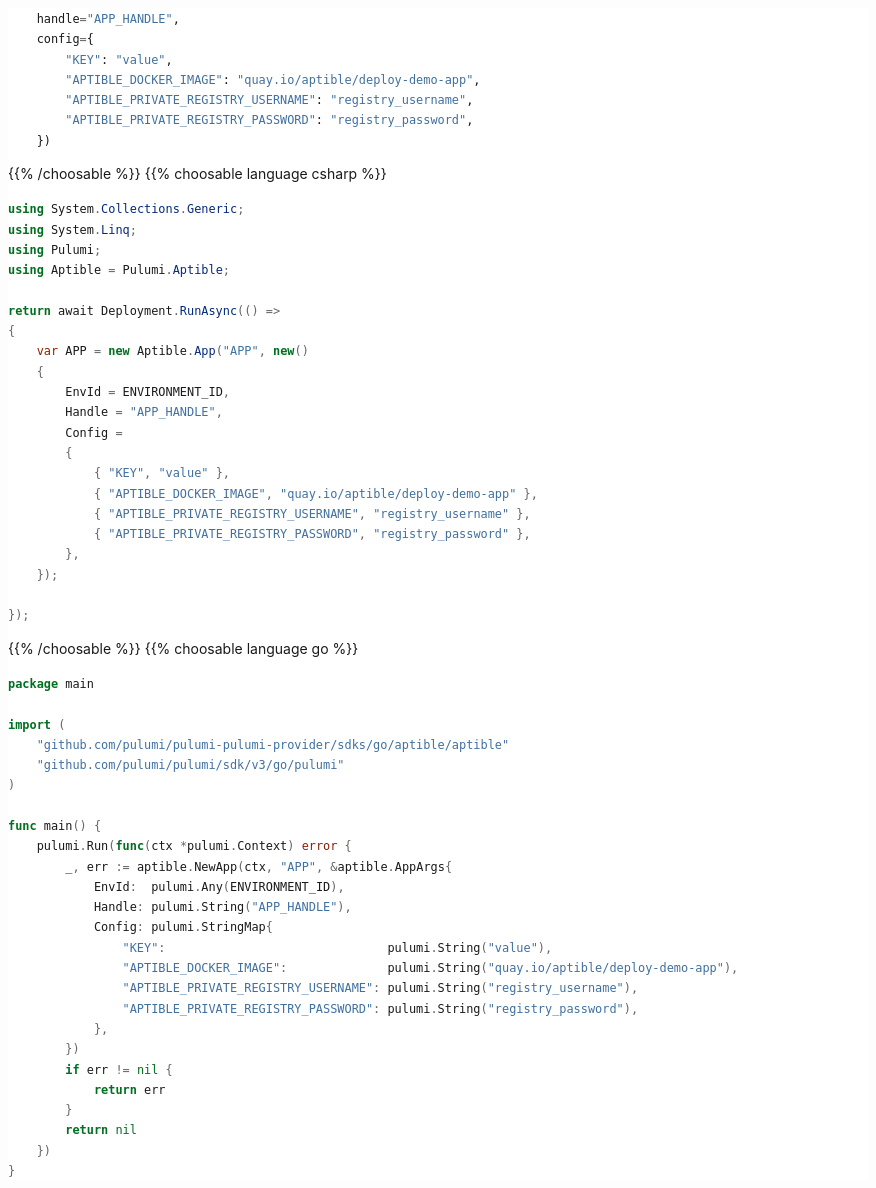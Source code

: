 ```python
    handle="APP_HANDLE",
    config={
        "KEY": "value",
        "APTIBLE_DOCKER_IMAGE": "quay.io/aptible/deploy-demo-app",
        "APTIBLE_PRIVATE_REGISTRY_USERNAME": "registry_username",
        "APTIBLE_PRIVATE_REGISTRY_PASSWORD": "registry_password",
    })
```
{{% /choosable %}}
{{% choosable language csharp %}}
```csharp
using System.Collections.Generic;
using System.Linq;
using Pulumi;
using Aptible = Pulumi.Aptible;

return await Deployment.RunAsync(() =>
{
    var APP = new Aptible.App("APP", new()
    {
        EnvId = ENVIRONMENT_ID,
        Handle = "APP_HANDLE",
        Config =
        {
            { "KEY", "value" },
            { "APTIBLE_DOCKER_IMAGE", "quay.io/aptible/deploy-demo-app" },
            { "APTIBLE_PRIVATE_REGISTRY_USERNAME", "registry_username" },
            { "APTIBLE_PRIVATE_REGISTRY_PASSWORD", "registry_password" },
        },
    });

});

```
{{% /choosable %}}
{{% choosable language go %}}
```go
package main

import (
	"github.com/pulumi/pulumi-pulumi-provider/sdks/go/aptible/aptible"
	"github.com/pulumi/pulumi/sdk/v3/go/pulumi"
)

func main() {
	pulumi.Run(func(ctx *pulumi.Context) error {
		_, err := aptible.NewApp(ctx, "APP", &aptible.AppArgs{
			EnvId:  pulumi.Any(ENVIRONMENT_ID),
			Handle: pulumi.String("APP_HANDLE"),
			Config: pulumi.StringMap{
				"KEY":                               pulumi.String("value"),
				"APTIBLE_DOCKER_IMAGE":              pulumi.String("quay.io/aptible/deploy-demo-app"),
				"APTIBLE_PRIVATE_REGISTRY_USERNAME": pulumi.String("registry_username"),
				"APTIBLE_PRIVATE_REGISTRY_PASSWORD": pulumi.String("registry_password"),
			},
		})
		if err != nil {
			return err
		}
		return nil
	})
}
```